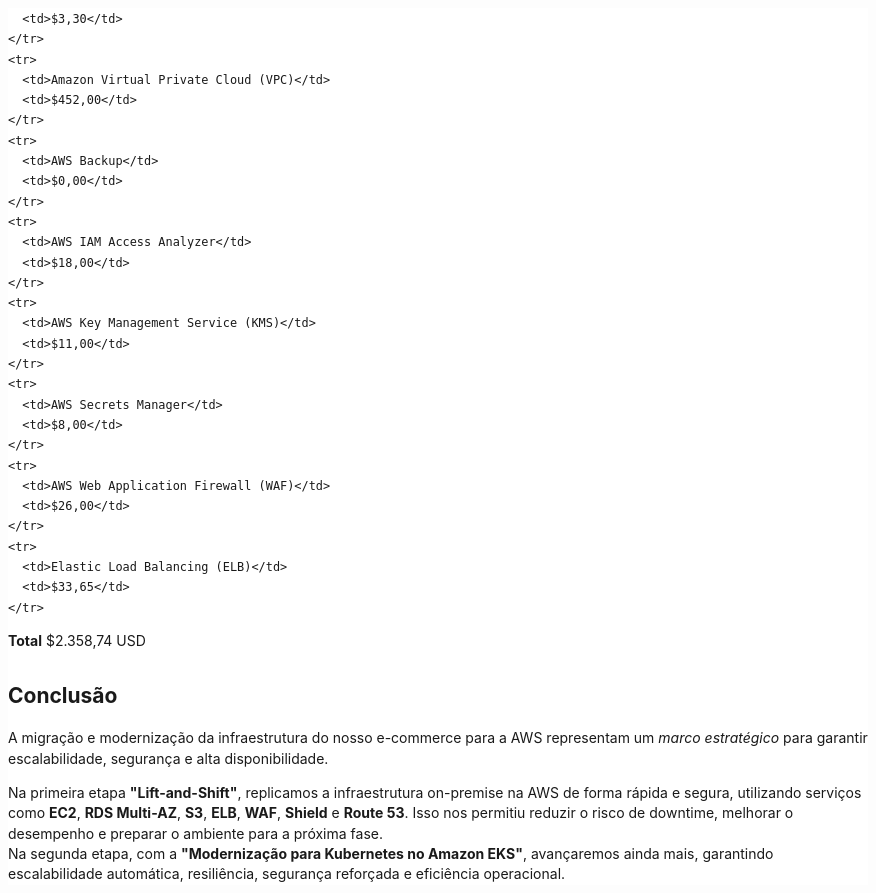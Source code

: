       <td>$3,30</td>
    </tr>
    <tr>
      <td>Amazon Virtual Private Cloud (VPC)</td>
      <td>$452,00</td>
    </tr>
    <tr>
      <td>AWS Backup</td>
      <td>$0,00</td>
    </tr>
    <tr>
      <td>AWS IAM Access Analyzer</td>
      <td>$18,00</td>
    </tr>
    <tr>
      <td>AWS Key Management Service (KMS)</td>
      <td>$11,00</td>
    </tr>
    <tr>
      <td>AWS Secrets Manager</td>
      <td>$8,00</td>
    </tr>
    <tr>
      <td>AWS Web Application Firewall (WAF)</td>
      <td>$26,00</td>
    </tr>
    <tr>
      <td>Elastic Load Balancing (ELB)</td>
      <td>$33,65</td>
    </tr>
  </tbody>
   <tfoot>
    <tr>
      <td><strong>Total</strong></td>
      <td>$2.358,74 USD</td>
    </tr>
  </tfoot>
</table>

<br>

## Conclusão

A migração e modernização da infraestrutura do nosso e-commerce para a AWS representam um *marco estratégico* para garantir escalabilidade, segurança e alta disponibilidade.

Na primeira etapa **"Lift-and-Shift"**, replicamos a infraestrutura on-premise na AWS de forma rápida e segura, utilizando serviços como **EC2**, **RDS Multi-AZ**, **S3**, **ELB**, **WAF**, **Shield** e **Route 53**. Isso nos permitiu reduzir o risco de downtime, melhorar o desempenho e preparar o ambiente para a próxima fase. <br>
Na segunda etapa, com a **"Modernização para Kubernetes no Amazon EKS"**, avançaremos ainda mais, garantindo escalabilidade automática, resiliência, segurança reforçada e eficiência operacional.
